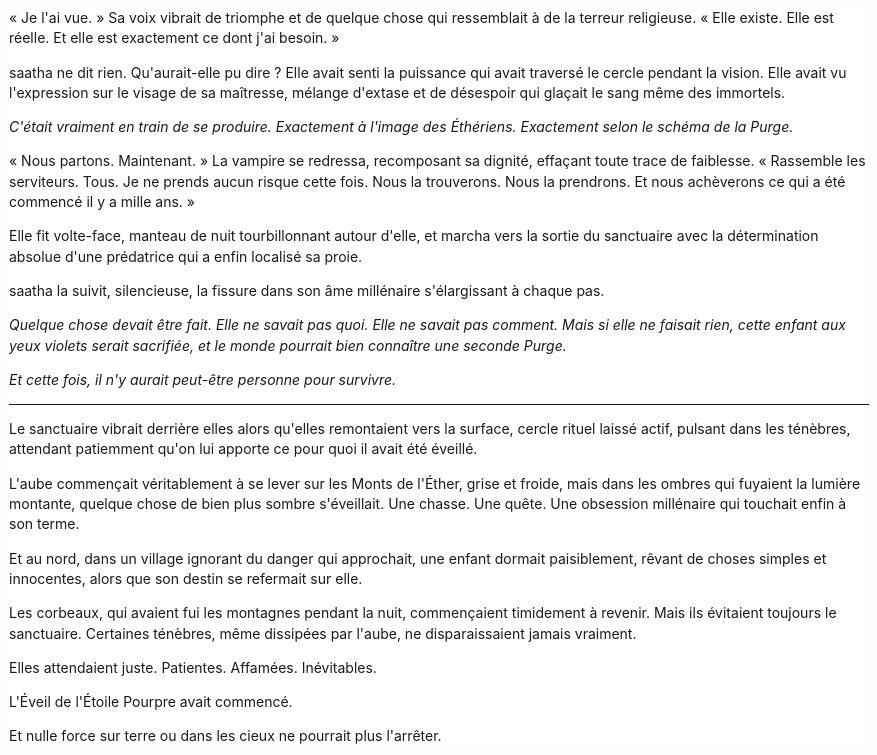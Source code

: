 « Je l'ai vue. » Sa voix vibrait de triomphe et de quelque chose qui ressemblait à de la terreur religieuse. « Elle existe. Elle est réelle. Et elle est exactement ce dont j'ai besoin. »

saatha ne dit rien. Qu'aurait-elle pu dire ? Elle avait senti la puissance qui avait traversé le cercle pendant la vision. Elle avait vu l'expression sur le visage de sa maîtresse, mélange d'extase et de désespoir qui glaçait le sang même des immortels.

*C'était vraiment en train de se produire. Exactement à l'image des Éthériens. Exactement selon le schéma de la Purge.*

« Nous partons. Maintenant. » La vampire se redressa, recomposant sa dignité, effaçant toute trace de faiblesse. « Rassemble les serviteurs. Tous. Je ne prends aucun risque cette fois. Nous la trouverons. Nous la prendrons. Et nous achèverons ce qui a été commencé il y a mille ans. »

Elle fit volte-face, manteau de nuit tourbillonnant autour d'elle, et marcha vers la sortie du sanctuaire avec la détermination absolue d'une prédatrice qui a enfin localisé sa proie.

saatha la suivit, silencieuse, la fissure dans son âme millénaire s'élargissant à chaque pas.

*Quelque chose devait être fait. Elle ne savait pas quoi. Elle ne savait pas comment. Mais si elle ne faisait rien, cette enfant aux yeux violets serait sacrifiée, et le monde pourrait bien connaître une seconde Purge.*

*Et cette fois, il n'y aurait peut-être personne pour survivre.*

---

Le sanctuaire vibrait derrière elles alors qu'elles remontaient vers la surface, cercle rituel laissé actif, pulsant dans les ténèbres, attendant patiemment qu'on lui apporte ce pour quoi il avait été éveillé.

L'aube commençait véritablement à se lever sur les Monts de l'Éther, grise et froide, mais dans les ombres qui fuyaient la lumière montante, quelque chose de bien plus sombre s'éveillait. Une chasse. Une quête. Une obsession millénaire qui touchait enfin à son terme.

Et au nord, dans un village ignorant du danger qui approchait, une enfant dormait paisiblement, rêvant de choses simples et innocentes, alors que son destin se refermait sur elle.

Les corbeaux, qui avaient fui les montagnes pendant la nuit, commençaient timidement à revenir. Mais ils évitaient toujours le sanctuaire. Certaines ténèbres, même dissipées par l'aube, ne disparaissaient jamais vraiment.

Elles attendaient juste. Patientes. Affamées. Inévitables.

L'Éveil de l'Étoile Pourpre avait commencé.

Et nulle force sur terre ou dans les cieux ne pourrait plus l'arrêter.
